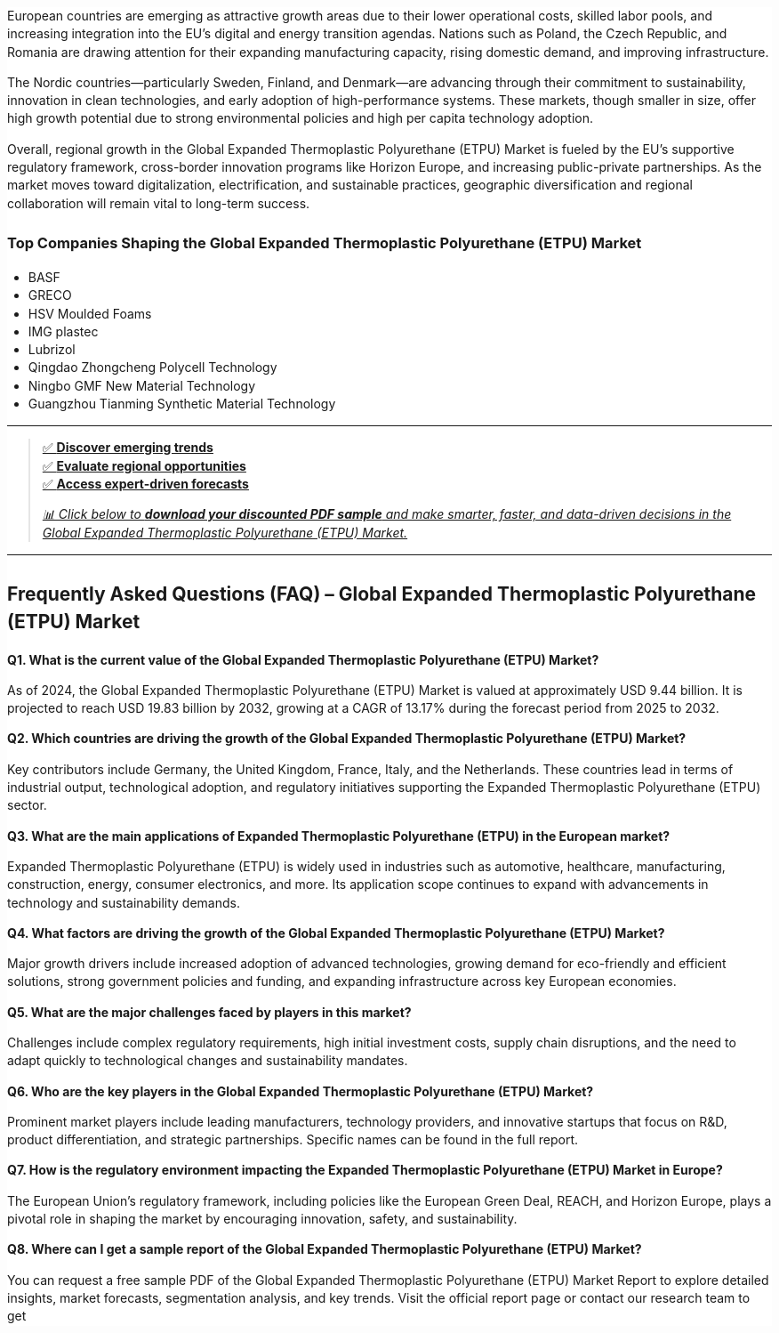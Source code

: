 European countries are emerging as attractive growth areas due to their lower operational costs, skilled labor pools, and increasing integration into the EU&rsquo;s digital and energy transition agendas. Nations such as Poland, the Czech Republic, and Romania are drawing attention for their expanding manufacturing capacity, rising domestic demand, and improving infrastructure.</p><p>The Nordic countries&mdash;particularly Sweden, Finland, and Denmark&mdash;are advancing through their commitment to sustainability, innovation in clean technologies, and early adoption of high-performance systems. These markets, though smaller in size, offer high growth potential due to strong environmental policies and high per capita technology adoption.</p><p>Overall, regional growth in the Global Expanded Thermoplastic Polyurethane (ETPU) Market is fueled by the EU&rsquo;s supportive regulatory framework, cross-border innovation programs like Horizon Europe, and increasing public-private partnerships. As the market moves toward digitalization, electrification, and sustainable practices, geographic diversification and regional collaboration will remain vital to long-term success.</p><p><h3>Top Companies Shaping the Global Expanded Thermoplastic Polyurethane (ETPU) Market </h3><ul><li>BASF</li><li>GRECO</li><li>HSV Moulded Foams</li><li>IMG plastec</li><li>Lubrizol</li><li>Qingdao Zhongcheng Polycell Technology</li><li>Ningbo GMF New Material Technology</li><li>Guangzhou Tianming Synthetic Material Technology</li></ul></p><hr /><blockquote><p><a href="https://www.marketresearchintellect.com/ask-for-discount/?rid=936471&amp;amp;utm_source=Github-R&amp;amp;utm_medium=019">✅ <strong data-start="617" data-end="645">Discover emerging trends</strong></a><br data-start="645" data-end="648" /><a href="https://www.marketresearchintellect.com/ask-for-discount/?rid=936471&amp;amp;utm_source=Github-R&amp;amp;utm_medium=019"> ✅ <strong data-start="650" data-end="685">Evaluate regional opportunities</strong></a><br data-start="685" data-end="688" /><a href="https://www.marketresearchintellect.com/ask-for-discount/?rid=936471&amp;amp;utm_source=Github-R&amp;amp;utm_medium=019"> ✅ <strong data-start="690" data-end="724">Access expert-driven forecasts</strong></a></p><p class="" data-start="728" data-end="864"><em><a href="https://www.marketresearchintellect.com/ask-for-discount/?rid=936471&amp;amp;utm_source=Github-R&amp;amp;utm_medium=019">📊 Click below to <strong data-start="746" data-end="785">download your discounted PDF sample</strong> and make smarter, faster, and data-driven decisions in the Global Expanded Thermoplastic Polyurethane (ETPU) Market.</a></em></p></blockquote><hr /><h2>Frequently Asked Questions (FAQ) &ndash; Global Expanded Thermoplastic Polyurethane (ETPU) Market</h2><p><strong>Q1. What is the current value of the Global Expanded Thermoplastic Polyurethane (ETPU) Market?</strong></p><p>As of 2024, the Global Expanded Thermoplastic Polyurethane (ETPU) Market is valued at approximately USD 9.44 billion. It is projected to reach USD 19.83 billion by 2032, growing at a CAGR of 13.17% during the forecast period from 2025 to 2032.</p><p><strong>Q2. Which countries are driving the growth of the Global Expanded Thermoplastic Polyurethane (ETPU) Market?</strong></p><p>Key contributors include Germany, the United Kingdom, France, Italy, and the Netherlands. These countries lead in terms of industrial output, technological adoption, and regulatory initiatives supporting the Expanded Thermoplastic Polyurethane (ETPU) sector.</p><p><strong>Q3. What are the main applications of Expanded Thermoplastic Polyurethane (ETPU) in the European market?</strong></p><p>Expanded Thermoplastic Polyurethane (ETPU) is widely used in industries such as automotive, healthcare, manufacturing, construction, energy, consumer electronics, and more. Its application scope continues to expand with advancements in technology and sustainability demands.</p><p><strong>Q4. What factors are driving the growth of the Global Expanded Thermoplastic Polyurethane (ETPU) Market?</strong></p><p>Major growth drivers include increased adoption of advanced technologies, growing demand for eco-friendly and efficient solutions, strong government policies and funding, and expanding infrastructure across key European economies.</p><p><strong>Q5. What are the major challenges faced by players in this market?</strong></p><p>Challenges include complex regulatory requirements, high initial investment costs, supply chain disruptions, and the need to adapt quickly to technological changes and sustainability mandates.</p><p><strong>Q6. Who are the key players in the Global Expanded Thermoplastic Polyurethane (ETPU) Market?</strong></p><p>Prominent market players include leading manufacturers, technology providers, and innovative startups that focus on R&amp;D, product differentiation, and strategic partnerships. Specific names can be found in the full report.</p><p><strong>Q7. How is the regulatory environment impacting the Expanded Thermoplastic Polyurethane (ETPU) Market in Europe?</strong></p><p>The European Union&rsquo;s regulatory framework, including policies like the European Green Deal, REACH, and Horizon Europe, plays a pivotal role in shaping the market by encouraging innovation, safety, and sustainability.</p><p><strong>Q8. Where can I get a sample report of the Global Expanded Thermoplastic Polyurethane (ETPU) Market?</strong></p><p>You can request a free sample PDF of the Global Expanded Thermoplastic Polyurethane (ETPU) Market Report to explore detailed insights, market forecasts, segmentation analysis, and key trends. Visit the official report page or contact our research team to get